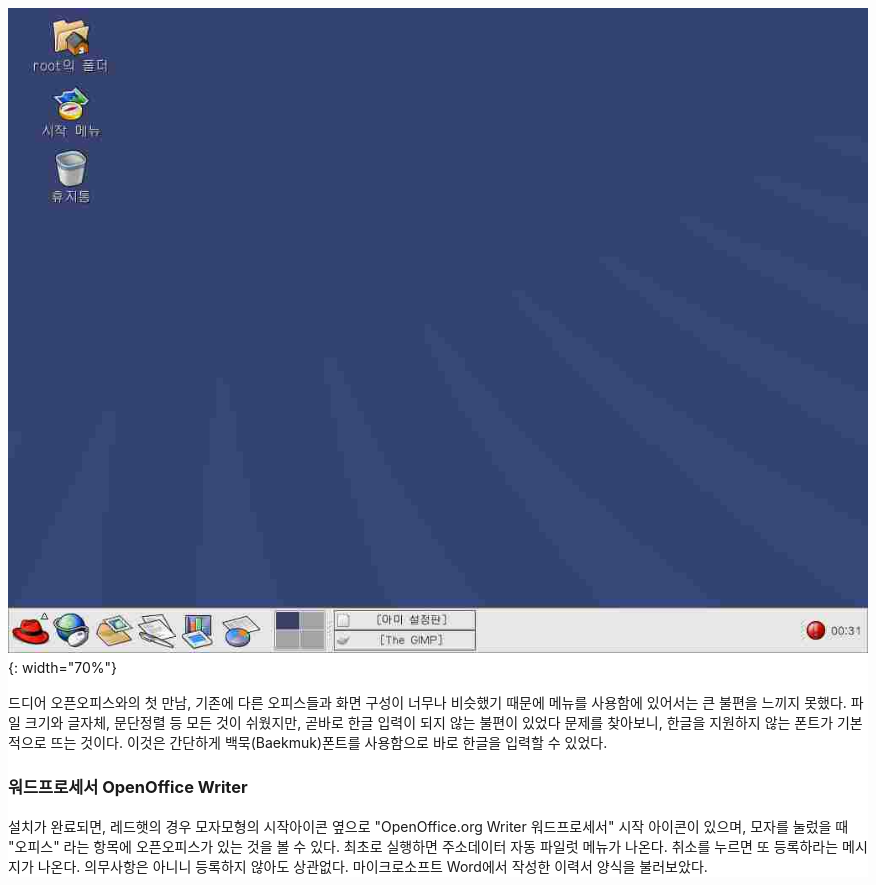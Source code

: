 ![XscreenShot.jpg](/assets/img/article_linux_office/XscreenShot.jpg){: width="70%"}

드디어 오픈오피스와의 첫 만남, 기존에 다른 오피스들과 화면 구성이 너무나 비슷했기 때문에 메뉴를 사용함에 있어서는 큰 불편을 느끼지 못했다. 파일 크기와 글자체, 문단정렬 등 모든 것이 쉬웠지만, 곧바로 한글 입력이 되지 않는 불편이 있었다 문제를 찾아보니, 한글을 지원하지 않는 폰트가 기본적으로 뜨는 것이다. 이것은 간단하게 백묵(Baekmuk)폰트를 사용함으로 바로 한글을 입력할 수 있었다.

### 워드프로세서 OpenOffice Writer

설치가 완료되면, 레드햇의 경우 모자모형의 시작아이콘 옆으로 "OpenOffice.org Writer 워드프로세서" 시작 아이콘이 있으며, 모자를 눌렀을 때 "오피스" 라는 항목에 오픈오피스가 있는 것을 볼 수 있다. 최초로 실행하면 주소데이터 자동 파일럿 메뉴가 나온다. 취소를 누르면 또 등록하라는 메시지가 나온다. 의무사항은 아니니 등록하지 않아도 상관없다. 마이크로소프트 Word에서 작성한 이력서 양식을 불러보았다.
